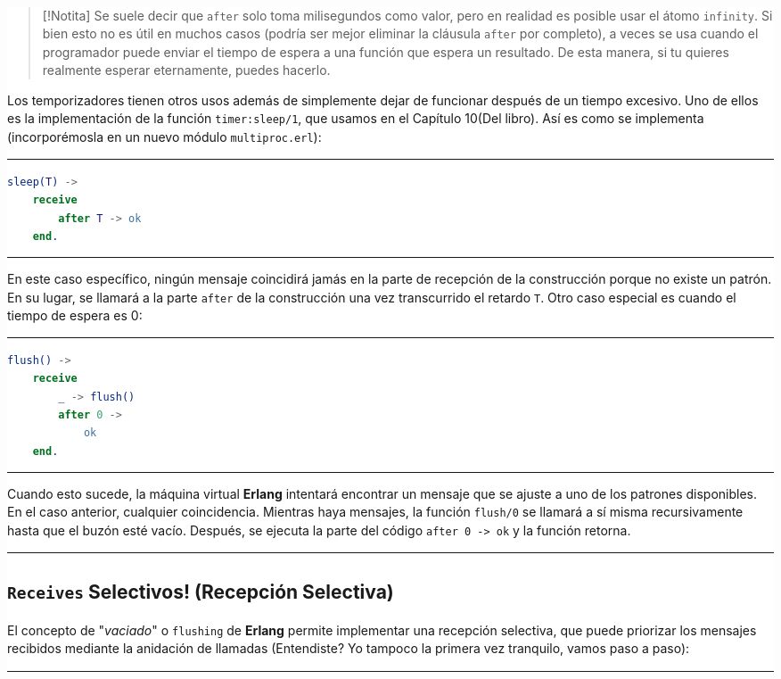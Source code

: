 
>[!Notita]
>Se suele decir que `after` solo toma milisegundos como valor, pero en realidad es posible usar el átomo `infinity`. Si bien esto no es útil en muchos casos (podría ser mejor eliminar la cláusula `after` por completo), a veces se usa cuando el programador puede enviar el tiempo de espera a una función que espera un resultado. De esta manera, si tu quieres realmente esperar eternamente, puedes hacerlo.


Los temporizadores tienen otros usos además de simplemente dejar de funcionar después de un tiempo excesivo. Uno de ellos es la implementación de la función `timer:sleep/1`, que usamos en el Capítulo 10(Del libro). Así es como se implementa (incorporémosla en un nuevo módulo `multiproc.erl`):

---

```erlang
sleep(T) ->
	receive
		after T -> ok
	end.
```

---

En este caso específico, ningún mensaje coincidirá jamás en la parte de recepción de la construcción porque no existe un patrón. En su lugar, se llamará a la parte `after` de la construcción una vez transcurrido el retardo `T`.
Otro caso especial es cuando el tiempo de espera es 0:

---

```erlang
flush() ->
	receive
		_ -> flush()
		after 0 ->
			ok
	end.
```

---

Cuando esto sucede, la máquina virtual **Erlang** intentará encontrar un mensaje que se ajuste a uno de los patrones disponibles. En el caso anterior, cualquier coincidencia. Mientras haya mensajes, la función `flush/0` se llamará a sí misma recursivamente hasta que el buzón esté vacío. Después, se ejecuta la parte del código `after 0 -> ok` y la función retorna.

---

## `Receives` Selectivos! (Recepción Selectiva)

El concepto de "*vaciado*" o `flushing` de **Erlang** permite implementar una recepción selectiva, que puede priorizar los mensajes recibidos mediante la anidación de llamadas (Entendiste? Yo tampoco la primera vez tranquilo, vamos paso a paso):

---
